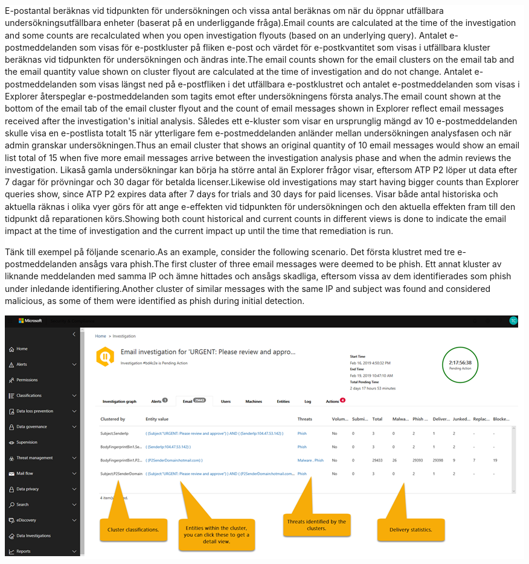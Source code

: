 <span data-ttu-id="6b16a-246">E-postantal beräknas vid tidpunkten för undersökningen och vissa antal beräknas om när du öppnar utfällbara undersökningsutfällbara enheter (baserat på en underliggande fråga).</span><span class="sxs-lookup"><span data-stu-id="6b16a-246">Email counts are calculated at the time of the investigation and some counts are recalculated when you open investigation flyouts (based on an underlying query).</span></span> <span data-ttu-id="6b16a-247">Antalet e-postmeddelanden som visas för e-postkluster på fliken e-post och värdet för e-postkvantitet som visas i utfällbara kluster beräknas vid tidpunkten för undersökningen och ändras inte.</span><span class="sxs-lookup"><span data-stu-id="6b16a-247">The email counts shown for the email clusters on the email tab and the email quantity value shown on cluster flyout are calculated at the time of investigation and do not change.</span></span> <span data-ttu-id="6b16a-248">Antalet e-postmeddelanden som visas längst ned på e-postfliken i det utfällbara e-postklustret och antalet e-postmeddelanden som visas i Explorer återspeglar e-postmeddelanden som tagits emot efter undersökningens första analys.</span><span class="sxs-lookup"><span data-stu-id="6b16a-248">The email count shown at the bottom of the email tab of the email cluster flyout and the count of email messages shown in Explorer reflect email messages received after the investigation's initial analysis.</span></span> <span data-ttu-id="6b16a-249">Således ett e-kluster som visar en ursprunglig mängd av 10 e-postmeddelanden skulle visa en e-postlista totalt 15 när ytterligare fem e-postmeddelanden anländer mellan undersökningen analysfasen och när admin granskar undersökningen.</span><span class="sxs-lookup"><span data-stu-id="6b16a-249">Thus an email cluster that shows an original quantity of 10 email messages would show an email list total of 15 when five more email messages arrive between the investigation analysis phase and when the admin reviews the investigation.</span></span>  <span data-ttu-id="6b16a-250">Likaså gamla undersökningar kan börja ha större antal än Explorer frågor visar, eftersom ATP P2 löper ut data efter 7 dagar för prövningar och 30 dagar för betalda licenser.</span><span class="sxs-lookup"><span data-stu-id="6b16a-250">Likewise old investigations may start having bigger counts than Explorer queries show, since ATP P2 expires data after 7 days for trials and 30 days for paid licenses.</span></span>  <span data-ttu-id="6b16a-251">Visar både antal historiska och aktuella räknas i olika vyer görs för att ange e-effekten vid tidpunkten för undersökningen och den aktuella effekten fram till den tidpunkt då reparationen körs.</span><span class="sxs-lookup"><span data-stu-id="6b16a-251">Showing both count historical and current counts in different views is done to indicate the email impact at the time of investigation and the current impact up until the time that remediation is run.</span></span>

<span data-ttu-id="6b16a-252">Tänk till exempel på följande scenario.</span><span class="sxs-lookup"><span data-stu-id="6b16a-252">As an example, consider the following scenario.</span></span> <span data-ttu-id="6b16a-253">Det första klustret med tre e-postmeddelanden ansågs vara phish.</span><span class="sxs-lookup"><span data-stu-id="6b16a-253">The first cluster of three email messages were deemed to be phish.</span></span> <span data-ttu-id="6b16a-254">Ett annat kluster av liknande meddelanden med samma IP och ämne hittades och ansågs skadliga, eftersom vissa av dem identifierades som phish under inledande identifiering.</span><span class="sxs-lookup"><span data-stu-id="6b16a-254">Another cluster of similar messages with the same IP and subject was found and considered malicious, as some of them were identified as phish during initial detection.</span></span> 

![AIR e-undersökning sida](../../media/air-investigationemailpage.png)
